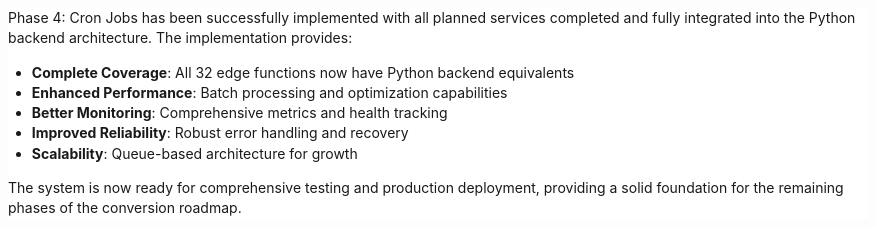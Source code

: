 Phase 4: Cron Jobs has been successfully implemented with all planned services completed and fully integrated into the Python backend architecture. The implementation provides:

- **Complete Coverage**: All 32 edge functions now have Python backend equivalents
- **Enhanced Performance**: Batch processing and optimization capabilities
- **Better Monitoring**: Comprehensive metrics and health tracking
- **Improved Reliability**: Robust error handling and recovery
- **Scalability**: Queue-based architecture for growth

The system is now ready for comprehensive testing and production deployment, providing a solid foundation for the remaining phases of the conversion roadmap.
